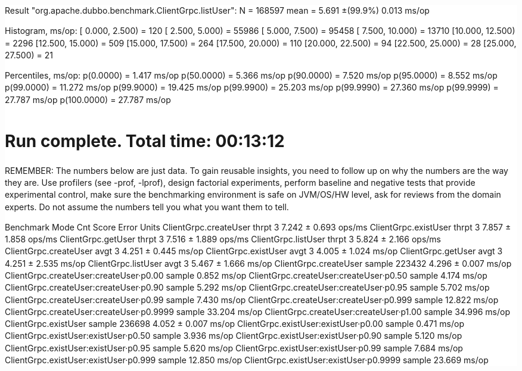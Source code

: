 

Result "org.apache.dubbo.benchmark.ClientGrpc.listUser":
  N = 168597
  mean =      5.691 ±(99.9%) 0.013 ms/op

  Histogram, ms/op:
    [ 0.000,  2.500) = 120 
    [ 2.500,  5.000) = 55986 
    [ 5.000,  7.500) = 95458 
    [ 7.500, 10.000) = 13710 
    [10.000, 12.500) = 2296 
    [12.500, 15.000) = 509 
    [15.000, 17.500) = 264 
    [17.500, 20.000) = 110 
    [20.000, 22.500) = 94 
    [22.500, 25.000) = 28 
    [25.000, 27.500) = 21 

  Percentiles, ms/op:
      p(0.0000) =      1.417 ms/op
     p(50.0000) =      5.366 ms/op
     p(90.0000) =      7.520 ms/op
     p(95.0000) =      8.552 ms/op
     p(99.0000) =     11.272 ms/op
     p(99.9000) =     19.425 ms/op
     p(99.9900) =     25.203 ms/op
     p(99.9990) =     27.360 ms/op
     p(99.9999) =     27.787 ms/op
    p(100.0000) =     27.787 ms/op


# Run complete. Total time: 00:13:12

REMEMBER: The numbers below are just data. To gain reusable insights, you need to follow up on
why the numbers are the way they are. Use profilers (see -prof, -lprof), design factorial
experiments, perform baseline and negative tests that provide experimental control, make sure
the benchmarking environment is safe on JVM/OS/HW level, ask for reviews from the domain experts.
Do not assume the numbers tell you what you want them to tell.

Benchmark                                   Mode     Cnt   Score   Error   Units
ClientGrpc.createUser                      thrpt       3   7.242 ± 0.693  ops/ms
ClientGrpc.existUser                       thrpt       3   7.857 ± 1.858  ops/ms
ClientGrpc.getUser                         thrpt       3   7.516 ± 1.889  ops/ms
ClientGrpc.listUser                        thrpt       3   5.824 ± 2.166  ops/ms
ClientGrpc.createUser                       avgt       3   4.251 ± 0.445   ms/op
ClientGrpc.existUser                        avgt       3   4.005 ± 1.024   ms/op
ClientGrpc.getUser                          avgt       3   4.251 ± 2.535   ms/op
ClientGrpc.listUser                         avgt       3   5.467 ± 1.666   ms/op
ClientGrpc.createUser                     sample  223432   4.296 ± 0.007   ms/op
ClientGrpc.createUser:createUser·p0.00    sample           0.852           ms/op
ClientGrpc.createUser:createUser·p0.50    sample           4.174           ms/op
ClientGrpc.createUser:createUser·p0.90    sample           5.292           ms/op
ClientGrpc.createUser:createUser·p0.95    sample           5.702           ms/op
ClientGrpc.createUser:createUser·p0.99    sample           7.430           ms/op
ClientGrpc.createUser:createUser·p0.999   sample          12.822           ms/op
ClientGrpc.createUser:createUser·p0.9999  sample          33.204           ms/op
ClientGrpc.createUser:createUser·p1.00    sample          34.996           ms/op
ClientGrpc.existUser                      sample  236698   4.052 ± 0.007   ms/op
ClientGrpc.existUser:existUser·p0.00      sample           0.471           ms/op
ClientGrpc.existUser:existUser·p0.50      sample           3.936           ms/op
ClientGrpc.existUser:existUser·p0.90      sample           5.120           ms/op
ClientGrpc.existUser:existUser·p0.95      sample           5.620           ms/op
ClientGrpc.existUser:existUser·p0.99      sample           7.684           ms/op
ClientGrpc.existUser:existUser·p0.999     sample          12.850           ms/op
ClientGrpc.existUser:existUser·p0.9999    sample          23.669           ms/op